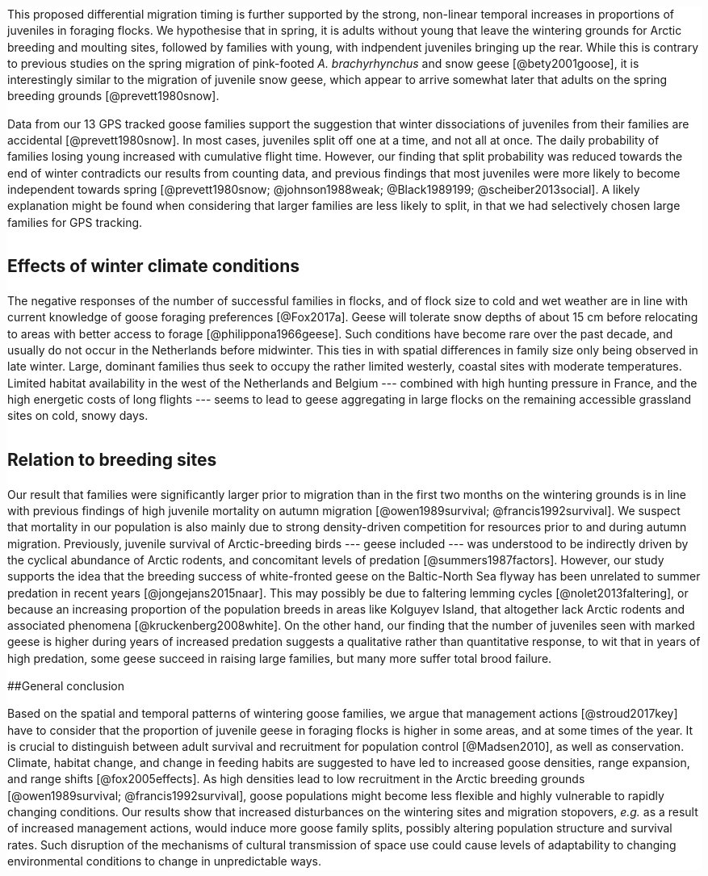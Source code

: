 This proposed differential migration timing is further supported by the strong, non-linear temporal increases in proportions of juveniles in foraging flocks. We hypothesise that in spring, it is adults without young that leave the wintering grounds for Arctic breeding and moulting sites, followed by families with young, with indpendent juveniles bringing up the rear. While this is contrary to previous studies on the spring migration of pink-footed *A. brachyrhynchus* and snow geese [@bety2001goose], it is interestingly similar to the migration of juvenile snow geese, which appear to arrive somewhat later that adults on the spring breeding grounds [@prevett1980snow].

Data from our 13 GPS tracked goose families support the suggestion that winter dissociations of juveniles from their families are accidental [@prevett1980snow]. In most cases, juveniles split off one at a time, and not all at once. The daily probability of families losing young increased with cumulative flight time. However, our finding that split probability was reduced towards the end of winter contradicts our results from counting data, and previous findings that most juveniles were more likely to become independent towards spring [@prevett1980snow; @johnson1988weak; @Black1989199; @scheiber2013social]. A likely explanation might be found when considering that larger families are less likely to split, in that we had selectively chosen large families for GPS tracking.

## Effects of winter climate conditions

The negative responses of the number of successful families in flocks, and of flock size to cold and wet weather are in line with current knowledge of goose foraging preferences [@Fox2017a]. Geese will tolerate snow depths of about 15 cm before relocating to areas with better access to forage [@philippona1966geese]. Such conditions have become rare over the past decade, and usually do not occur in the Netherlands before midwinter. This ties in with spatial differences in family size only being observed in late winter. Large, dominant families thus seek to occupy the rather limited westerly, coastal sites with moderate temperatures. Limited habitat availability in the west of the Netherlands and Belgium --- combined with high hunting pressure in France, and the high energetic costs of long flights --- seems to lead to geese aggregating in large flocks on the remaining accessible grassland sites on cold, snowy days.

## Relation to breeding sites

Our result that families were significantly larger prior to migration than in the first two months on the wintering grounds is in line with previous findings of high juvenile mortality on autumn migration [@owen1989survival; @francis1992survival]. We suspect that mortality in our population is also mainly due to strong density-driven competition for resources prior to and during autumn migration. Previously, juvenile survival of Arctic-breeding birds --- geese included --- was understood to be indirectly driven by the cyclical abundance of Arctic rodents, and concomitant levels of predation [@summers1987factors]. However, our study supports the idea that the breeding success of white-fronted geese on the Baltic-North Sea flyway has been unrelated to summer predation in recent years [@jongejans2015naar]. This may possibly be due to faltering lemming cycles [@nolet2013faltering], or because an increasing proportion of the population breeds in areas like Kolguyev Island, that altogether lack Arctic rodents and associated phenomena [@kruckenberg2008white]. On the other hand, our finding that the number of juveniles seen with marked geese is higher during years of increased predation suggests a qualitative rather than quantitative response, to wit that in years of high predation, some geese succeed in raising large families, but many more suffer total brood failure.

##General conclusion

Based on the spatial and temporal patterns of wintering goose families, we argue that management actions [@stroud2017key] have to consider that the proportion of juvenile geese in foraging flocks is higher in some areas, and at some times of the year. It is crucial to distinguish between adult survival and recruitment for population control [@Madsen2010], as well as conservation. Climate, habitat change, and change in feeding habits are suggested to have led to increased goose densities, range expansion, and range shifts [@fox2005effects]. As high densities lead to low recruitment in the Arctic breeding grounds [@owen1989survival; @francis1992survival], goose populations might become less flexible and highly vulnerable to rapidly changing conditions. Our results show that increased disturbances on the wintering sites and migration stopovers, *e.g.* as a result of increased management actions, would induce more goose family splits, possibly altering population structure and survival rates. Such disruption of the mechanisms of cultural transmission of space use could cause levels of adaptability to changing environmental conditions to change in unpredictable ways.

